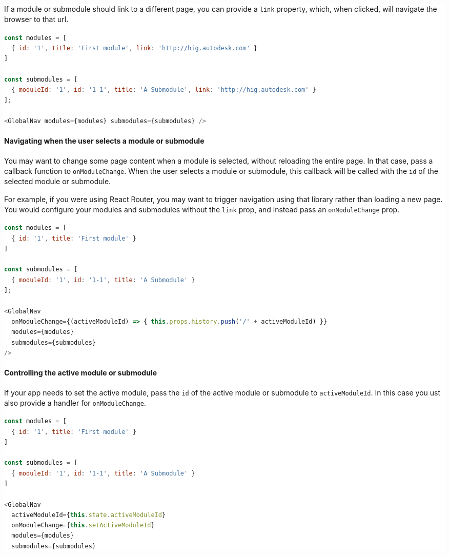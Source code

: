 If a module or submodule should link to a different page,
you can provide a `link` property, which, when clicked,
will navigate the browser to that url.

```js
const modules = [
  { id: '1', title: 'First module', link: 'http://hig.autodesk.com' }
]

const submodules = [
  { moduleId: '1', id: '1-1', title: 'A Submodule', link: 'http://hig.autodesk.com' }
];

<GlobalNav modules={modules} submodules={submodules} />
```


#### Navigating when the user selects a module or submodule<a name="navigation-on-click"></a>

You may want to change some page content when a module is selected,
without reloading the entire page. In that case,
pass a callback function to `onModuleChange`.
When the user selects a module or submodule,
this callback will be called with the `id` of the selected module or submodule.

For example, if you were using React Router,
you may want to trigger navigation using that library rather than loading a new page.
You would configure your modules and submodules without the `link` prop,
and instead pass an `onModuleChange` prop.

```js
const modules = [
  { id: '1', title: 'First module' }
]

const submodules = [
  { moduleId: '1', id: '1-1', title: 'A Submodule' }
];

<GlobalNav
  onModuleChange={(activeModuleId) => { this.props.history.push('/' + activeModuleId) }}
  modules={modules}
  submodules={submodules}
/>
```

#### Controlling the active module or submodule<a name="navigation-controlling"></a>
If your app needs to set the active module,
pass the `id` of the active module or submodule to `activeModuleId`.
In this case you ust also provide a handler for `onModuleChange`.

```js
const modules = [
  { id: '1', title: 'First module' }
]

const submodules = [
  { moduleId: '1', id: '1-1', title: 'A Submodule' }
]

<GlobalNav
  activeModuleId={this.state.activeModuleId}
  onModuleChange={this.setActiveModuleId}
  modules={modules}
  submodules={submodules}
```